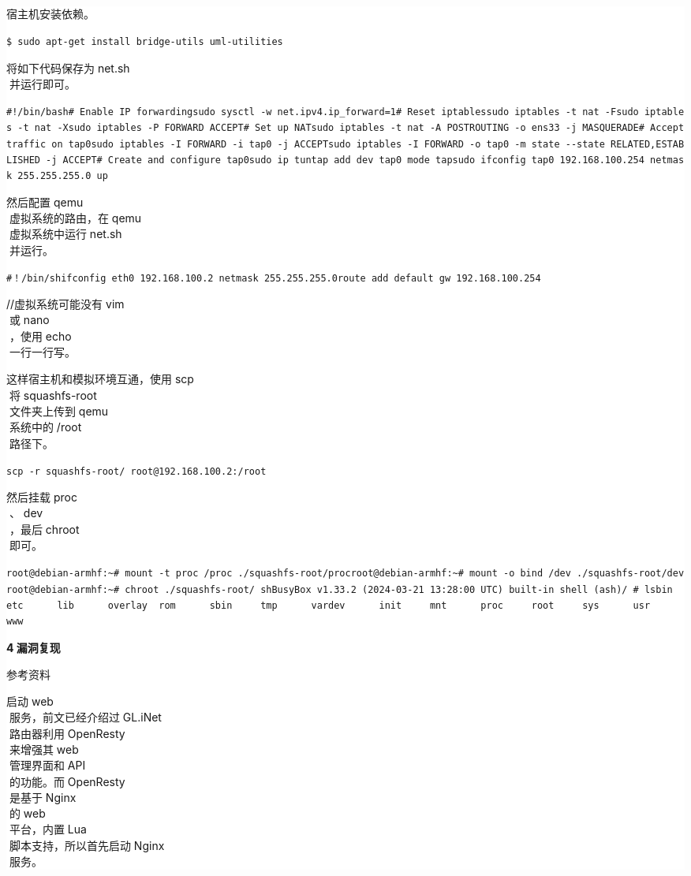 宿主机安装依赖。  
```
$ sudo apt-get install bridge-utils uml-utilities
```  
  
将如下代码保存为 net.sh  
 并运行即可。  
```
#!/bin/bash# Enable IP forwardingsudo sysctl -w net.ipv4.ip_forward=1# Reset iptablessudo iptables -t nat -Fsudo iptables -t nat -Xsudo iptables -P FORWARD ACCEPT# Set up NATsudo iptables -t nat -A POSTROUTING -o ens33 -j MASQUERADE# Accept traffic on tap0sudo iptables -I FORWARD -i tap0 -j ACCEPTsudo iptables -I FORWARD -o tap0 -m state --state RELATED,ESTABLISHED -j ACCEPT# Create and configure tap0sudo ip tuntap add dev tap0 mode tapsudo ifconfig tap0 192.168.100.254 netmask 255.255.255.0 up
```  
  
然后配置 qemu  
 虚拟系统的路由，在 qemu  
 虚拟系统中运行 net.sh  
 并运行。  
```
#！/bin/shifconfig eth0 192.168.100.2 netmask 255.255.255.0route add default gw 192.168.100.254
```  
  
//虚拟系统可能没有 vim  
 或 nano  
 ，使用 echo  
 一行一行写。  
  
这样宿主机和模拟环境互通，使用 scp  
 将 squashfs-root  
 文件夹上传到 qemu  
 系统中的 /root  
 路径下。  
```
scp -r squashfs-root/ root@192.168.100.2:/root
```  
  
然后挂载 proc  
 、 dev  
 ，最后 chroot  
 即可。  
```
root@debian-armhf:~# mount -t proc /proc ./squashfs-root/procroot@debian-armhf:~# mount -o bind /dev ./squashfs-root/devroot@debian-armhf:~# chroot ./squashfs-root/ shBusyBox v1.33.2 (2024-03-21 13:28:00 UTC) built-in shell (ash)/ # lsbin      etc      lib      overlay  rom      sbin     tmp      vardev      init     mnt      proc     root     sys      usr      www
```  
  
**4 漏洞复现**  
  
  
参考资料  
  
启动 web  
 服务，前文已经介绍过 GL.iNet  
 路由器利用 OpenResty  
 来增强其 web  
 管理界面和 API  
 的功能。而 OpenResty  
 是基于 Nginx  
 的 web  
 平台，内置 Lua  
 脚本支持，所以首先启动 Nginx  
 服务。  
  